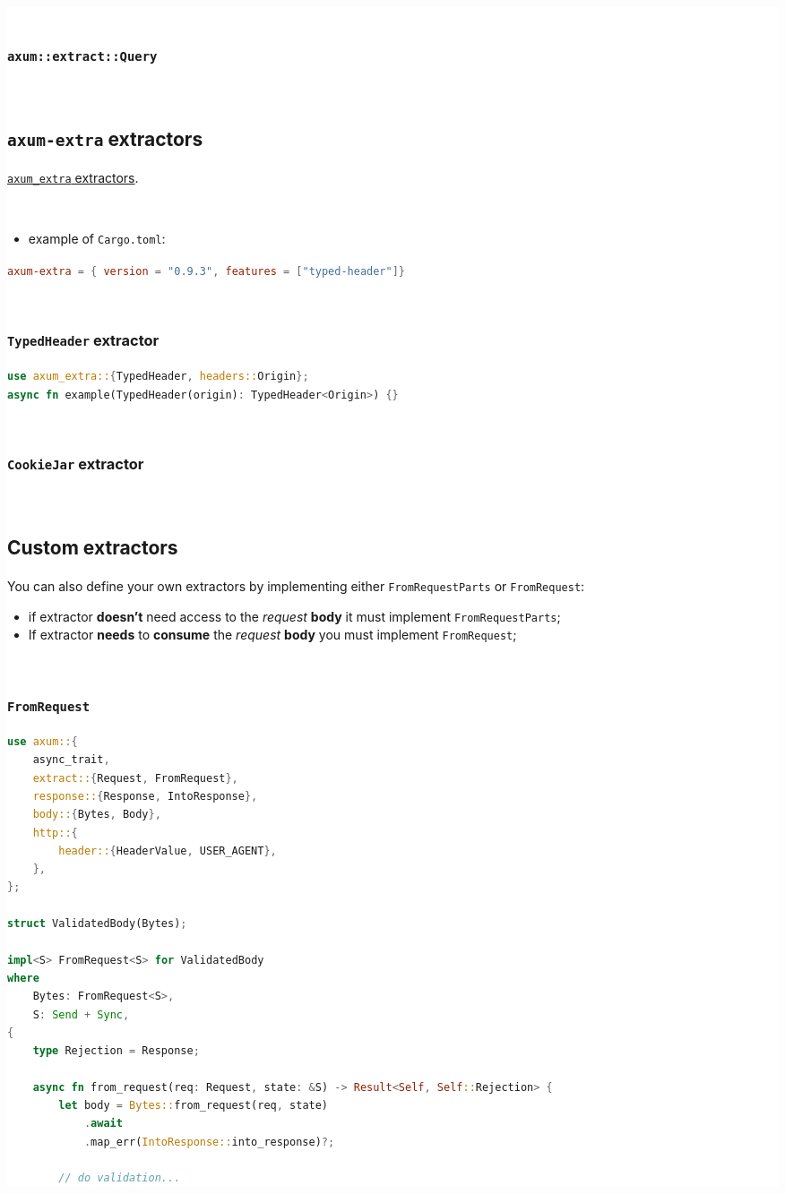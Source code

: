 <br>

### `axum::extract::Query`

<br>

## `axum-extra` extractors
[`axum_extra` extractors](https://docs.rs/axum-extra/latest/axum_extra/).<br>

<br>

- example of `Cargo.toml`:
```toml
axum-extra = { version = "0.9.3", features = ["typed-header"]}
```

<br>

### `TypedHeader` extractor
```rust
use axum_extra::{TypedHeader, headers::Origin};
async fn example(TypedHeader(origin): TypedHeader<Origin>) {}
```

<br>

### `CookieJar` extractor

<br>

## Custom extractors
You can also define your own extractors by implementing either `FromRequestParts` or `FromRequest`:
- if extractor **doesn’t** need access to the *request* **body** it must implement `FromRequestParts`;
- If extractor **needs** to **consume** the *request* **body** you must implement `FromRequest`;

<br>

### `FromRequest`
```rust
use axum::{
    async_trait,
    extract::{Request, FromRequest},
    response::{Response, IntoResponse},
    body::{Bytes, Body},
    http::{
        header::{HeaderValue, USER_AGENT},
    },
};

struct ValidatedBody(Bytes);

impl<S> FromRequest<S> for ValidatedBody
where
    Bytes: FromRequest<S>,
    S: Send + Sync,
{
    type Rejection = Response;

    async fn from_request(req: Request, state: &S) -> Result<Self, Self::Rejection> {
        let body = Bytes::from_request(req, state)
            .await
            .map_err(IntoResponse::into_response)?;

        // do validation...
```